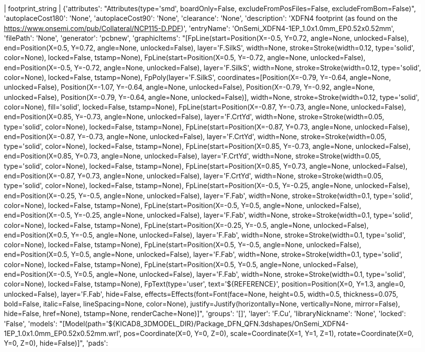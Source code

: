 | footprint_string | {'attributes': "Attributes(type='smd', boardOnly=False, excludeFromPosFiles=False, excludeFromBom=False)", 'autoplaceCost180': 'None', 'autoplaceCost90': 'None', 'clearance': 'None', 'description': 'XDFN4 footprint (as found on the https://www.onsemi.com/pub/Collateral/NCP115-D.PDF)', 'entryName': 'OnSemi_XDFN4-1EP_1.0x1.0mm_EP0.52x0.52mm', 'filePath': 'None', 'generator': 'pcbnew', 'graphicItems': "[FpLine(start=Position(X=-0.5, Y=0.72, angle=None, unlocked=False), end=Position(X=0.5, Y=0.72, angle=None, unlocked=False), layer='F.SilkS', width=None, stroke=Stroke(width=0.12, type='solid', color=None), locked=False, tstamp=None), FpLine(start=Position(X=0.5, Y=-0.72, angle=None, unlocked=False), end=Position(X=-0.5, Y=-0.72, angle=None, unlocked=False), layer='F.SilkS', width=None, stroke=Stroke(width=0.12, type='solid', color=None), locked=False, tstamp=None), FpPoly(layer='F.SilkS', coordinates=[Position(X=-0.79, Y=-0.64, angle=None, unlocked=False), Position(X=-1.07, Y=-0.64, angle=None, unlocked=False), Position(X=-0.79, Y=-0.92, angle=None, unlocked=False), Position(X=-0.79, Y=-0.64, angle=None, unlocked=False)], width=None, stroke=Stroke(width=0.12, type='solid', color=None), fill='solid', locked=False, tstamp=None), FpLine(start=Position(X=-0.87, Y=-0.73, angle=None, unlocked=False), end=Position(X=0.85, Y=-0.73, angle=None, unlocked=False), layer='F.CrtYd', width=None, stroke=Stroke(width=0.05, type='solid', color=None), locked=False, tstamp=None), FpLine(start=Position(X=-0.87, Y=0.73, angle=None, unlocked=False), end=Position(X=-0.87, Y=-0.73, angle=None, unlocked=False), layer='F.CrtYd', width=None, stroke=Stroke(width=0.05, type='solid', color=None), locked=False, tstamp=None), FpLine(start=Position(X=0.85, Y=-0.73, angle=None, unlocked=False), end=Position(X=0.85, Y=0.73, angle=None, unlocked=False), layer='F.CrtYd', width=None, stroke=Stroke(width=0.05, type='solid', color=None), locked=False, tstamp=None), FpLine(start=Position(X=0.85, Y=0.73, angle=None, unlocked=False), end=Position(X=-0.87, Y=0.73, angle=None, unlocked=False), layer='F.CrtYd', width=None, stroke=Stroke(width=0.05, type='solid', color=None), locked=False, tstamp=None), FpLine(start=Position(X=-0.5, Y=-0.25, angle=None, unlocked=False), end=Position(X=-0.25, Y=-0.5, angle=None, unlocked=False), layer='F.Fab', width=None, stroke=Stroke(width=0.1, type='solid', color=None), locked=False, tstamp=None), FpLine(start=Position(X=-0.5, Y=0.5, angle=None, unlocked=False), end=Position(X=-0.5, Y=-0.25, angle=None, unlocked=False), layer='F.Fab', width=None, stroke=Stroke(width=0.1, type='solid', color=None), locked=False, tstamp=None), FpLine(start=Position(X=-0.25, Y=-0.5, angle=None, unlocked=False), end=Position(X=0.5, Y=-0.5, angle=None, unlocked=False), layer='F.Fab', width=None, stroke=Stroke(width=0.1, type='solid', color=None), locked=False, tstamp=None), FpLine(start=Position(X=0.5, Y=-0.5, angle=None, unlocked=False), end=Position(X=0.5, Y=0.5, angle=None, unlocked=False), layer='F.Fab', width=None, stroke=Stroke(width=0.1, type='solid', color=None), locked=False, tstamp=None), FpLine(start=Position(X=0.5, Y=0.5, angle=None, unlocked=False), end=Position(X=-0.5, Y=0.5, angle=None, unlocked=False), layer='F.Fab', width=None, stroke=Stroke(width=0.1, type='solid', color=None), locked=False, tstamp=None), FpText(type='user', text='${REFERENCE}', position=Position(X=0, Y=1.3, angle=0, unlocked=False), layer='F.Fab', hide=False, effects=Effects(font=Font(face=None, height=0.5, width=0.5, thickness=0.075, bold=False, italic=False, lineSpacing=None, color=None), justify=Justify(horizontally=None, vertically=None, mirror=False), hide=False, href=None), tstamp=None, renderCache=None)]", 'groups': '[]', 'layer': 'F.Cu', 'libraryNickname': 'None', 'locked': 'False', 'models': "[Model(path='${KICAD8_3DMODEL_DIR}/Package_DFN_QFN.3dshapes/OnSemi_XDFN4-1EP_1.0x1.0mm_EP0.52x0.52mm.wrl', pos=Coordinate(X=0, Y=0, Z=0), scale=Coordinate(X=1, Y=1, Z=1), rotate=Coordinate(X=0, Y=0, Z=0), hide=False)]", 'pads':